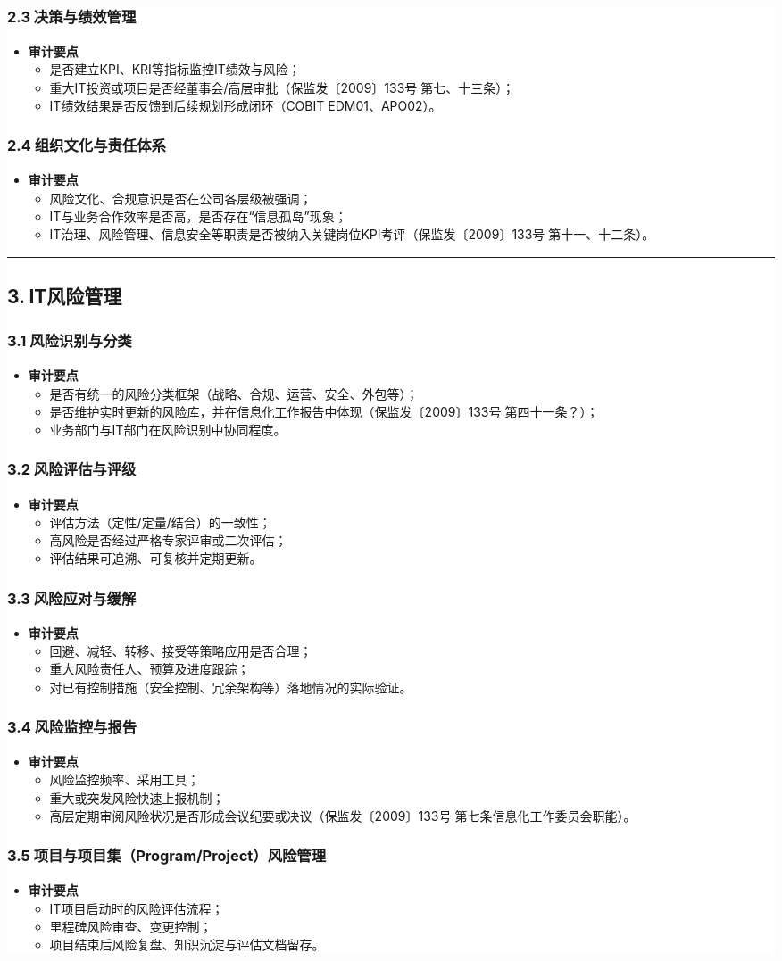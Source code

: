 ### 2.3 决策与绩效管理

- **审计要点**  
  - 是否建立KPI、KRI等指标监控IT绩效与风险；  
  - 重大IT投资或项目是否经董事会/高层审批（保监发〔2009〕133号 第七、十三条）；  
  - IT绩效结果是否反馈到后续规划形成闭环（COBIT EDM01、APO02）。

### 2.4 组织文化与责任体系

- **审计要点**  
  - 风险文化、合规意识是否在公司各层级被强调；  
  - IT与业务合作效率是否高，是否存在“信息孤岛”现象；  
  - IT治理、风险管理、信息安全等职责是否被纳入关键岗位KPI考评（保监发〔2009〕133号 第十一、十二条）。

---

## 3. IT风险管理

### 3.1 风险识别与分类

- **审计要点**  
  - 是否有统一的风险分类框架（战略、合规、运营、安全、外包等）；  
  - 是否维护实时更新的风险库，并在信息化工作报告中体现（保监发〔2009〕133号 第四十一条？）；  
  - 业务部门与IT部门在风险识别中协同程度。

### 3.2 风险评估与评级

- **审计要点**  
  - 评估方法（定性/定量/结合）的一致性；  
  - 高风险是否经过严格专家评审或二次评估；  
  - 评估结果可追溯、可复核并定期更新。

### 3.3 风险应对与缓解

- **审计要点**  
  - 回避、减轻、转移、接受等策略应用是否合理；  
  - 重大风险责任人、预算及进度跟踪；  
  - 对已有控制措施（安全控制、冗余架构等）落地情况的实际验证。

### 3.4 风险监控与报告

- **审计要点**  
  - 风险监控频率、采用工具；  
  - 重大或突发风险快速上报机制；  
  - 高层定期审阅风险状况是否形成会议纪要或决议（保监发〔2009〕133号 第七条信息化工作委员会职能）。

### 3.5 项目与项目集（Program/Project）风险管理

- **审计要点**  
  - IT项目启动时的风险评估流程；  
  - 里程碑风险审查、变更控制；  
  - 项目结束后风险复盘、知识沉淀与评估文档留存。
